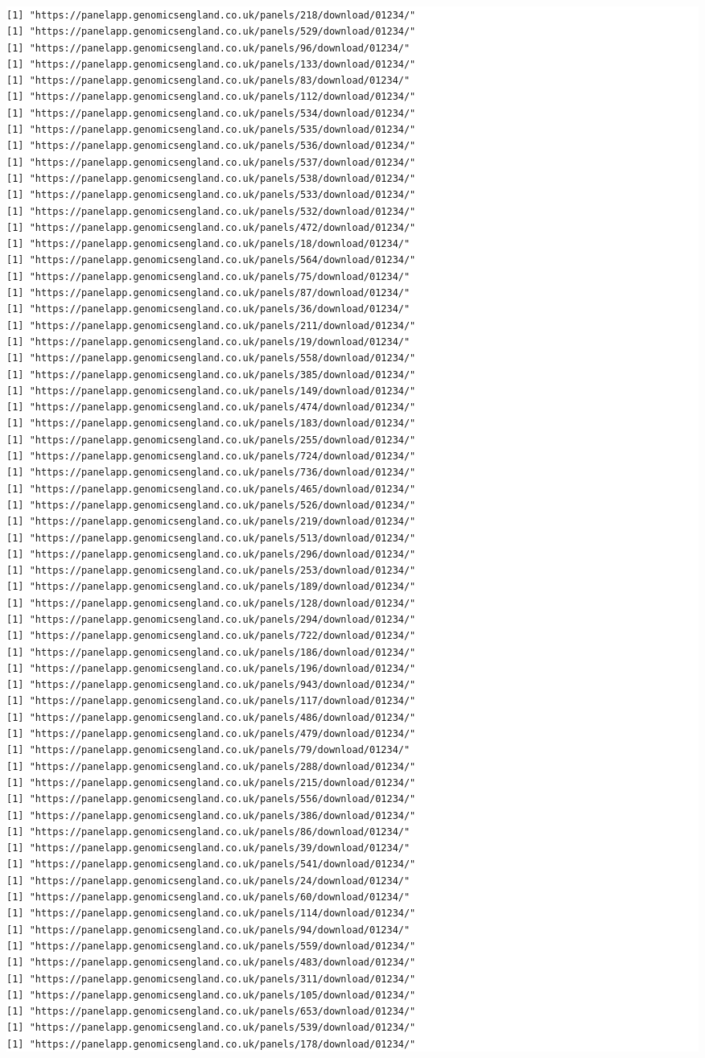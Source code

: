     [1] "https://panelapp.genomicsengland.co.uk/panels/218/download/01234/"
    [1] "https://panelapp.genomicsengland.co.uk/panels/529/download/01234/"
    [1] "https://panelapp.genomicsengland.co.uk/panels/96/download/01234/"
    [1] "https://panelapp.genomicsengland.co.uk/panels/133/download/01234/"
    [1] "https://panelapp.genomicsengland.co.uk/panels/83/download/01234/"
    [1] "https://panelapp.genomicsengland.co.uk/panels/112/download/01234/"
    [1] "https://panelapp.genomicsengland.co.uk/panels/534/download/01234/"
    [1] "https://panelapp.genomicsengland.co.uk/panels/535/download/01234/"
    [1] "https://panelapp.genomicsengland.co.uk/panels/536/download/01234/"
    [1] "https://panelapp.genomicsengland.co.uk/panels/537/download/01234/"
    [1] "https://panelapp.genomicsengland.co.uk/panels/538/download/01234/"
    [1] "https://panelapp.genomicsengland.co.uk/panels/533/download/01234/"
    [1] "https://panelapp.genomicsengland.co.uk/panels/532/download/01234/"
    [1] "https://panelapp.genomicsengland.co.uk/panels/472/download/01234/"
    [1] "https://panelapp.genomicsengland.co.uk/panels/18/download/01234/"
    [1] "https://panelapp.genomicsengland.co.uk/panels/564/download/01234/"
    [1] "https://panelapp.genomicsengland.co.uk/panels/75/download/01234/"
    [1] "https://panelapp.genomicsengland.co.uk/panels/87/download/01234/"
    [1] "https://panelapp.genomicsengland.co.uk/panels/36/download/01234/"
    [1] "https://panelapp.genomicsengland.co.uk/panels/211/download/01234/"
    [1] "https://panelapp.genomicsengland.co.uk/panels/19/download/01234/"
    [1] "https://panelapp.genomicsengland.co.uk/panels/558/download/01234/"
    [1] "https://panelapp.genomicsengland.co.uk/panels/385/download/01234/"
    [1] "https://panelapp.genomicsengland.co.uk/panels/149/download/01234/"
    [1] "https://panelapp.genomicsengland.co.uk/panels/474/download/01234/"
    [1] "https://panelapp.genomicsengland.co.uk/panels/183/download/01234/"
    [1] "https://panelapp.genomicsengland.co.uk/panels/255/download/01234/"
    [1] "https://panelapp.genomicsengland.co.uk/panels/724/download/01234/"
    [1] "https://panelapp.genomicsengland.co.uk/panels/736/download/01234/"
    [1] "https://panelapp.genomicsengland.co.uk/panels/465/download/01234/"
    [1] "https://panelapp.genomicsengland.co.uk/panels/526/download/01234/"
    [1] "https://panelapp.genomicsengland.co.uk/panels/219/download/01234/"
    [1] "https://panelapp.genomicsengland.co.uk/panels/513/download/01234/"
    [1] "https://panelapp.genomicsengland.co.uk/panels/296/download/01234/"
    [1] "https://panelapp.genomicsengland.co.uk/panels/253/download/01234/"
    [1] "https://panelapp.genomicsengland.co.uk/panels/189/download/01234/"
    [1] "https://panelapp.genomicsengland.co.uk/panels/128/download/01234/"
    [1] "https://panelapp.genomicsengland.co.uk/panels/294/download/01234/"
    [1] "https://panelapp.genomicsengland.co.uk/panels/722/download/01234/"
    [1] "https://panelapp.genomicsengland.co.uk/panels/186/download/01234/"
    [1] "https://panelapp.genomicsengland.co.uk/panels/196/download/01234/"
    [1] "https://panelapp.genomicsengland.co.uk/panels/943/download/01234/"
    [1] "https://panelapp.genomicsengland.co.uk/panels/117/download/01234/"
    [1] "https://panelapp.genomicsengland.co.uk/panels/486/download/01234/"
    [1] "https://panelapp.genomicsengland.co.uk/panels/479/download/01234/"
    [1] "https://panelapp.genomicsengland.co.uk/panels/79/download/01234/"
    [1] "https://panelapp.genomicsengland.co.uk/panels/288/download/01234/"
    [1] "https://panelapp.genomicsengland.co.uk/panels/215/download/01234/"
    [1] "https://panelapp.genomicsengland.co.uk/panels/556/download/01234/"
    [1] "https://panelapp.genomicsengland.co.uk/panels/386/download/01234/"
    [1] "https://panelapp.genomicsengland.co.uk/panels/86/download/01234/"
    [1] "https://panelapp.genomicsengland.co.uk/panels/39/download/01234/"
    [1] "https://panelapp.genomicsengland.co.uk/panels/541/download/01234/"
    [1] "https://panelapp.genomicsengland.co.uk/panels/24/download/01234/"
    [1] "https://panelapp.genomicsengland.co.uk/panels/60/download/01234/"
    [1] "https://panelapp.genomicsengland.co.uk/panels/114/download/01234/"
    [1] "https://panelapp.genomicsengland.co.uk/panels/94/download/01234/"
    [1] "https://panelapp.genomicsengland.co.uk/panels/559/download/01234/"
    [1] "https://panelapp.genomicsengland.co.uk/panels/483/download/01234/"
    [1] "https://panelapp.genomicsengland.co.uk/panels/311/download/01234/"
    [1] "https://panelapp.genomicsengland.co.uk/panels/105/download/01234/"
    [1] "https://panelapp.genomicsengland.co.uk/panels/653/download/01234/"
    [1] "https://panelapp.genomicsengland.co.uk/panels/539/download/01234/"
    [1] "https://panelapp.genomicsengland.co.uk/panels/178/download/01234/"